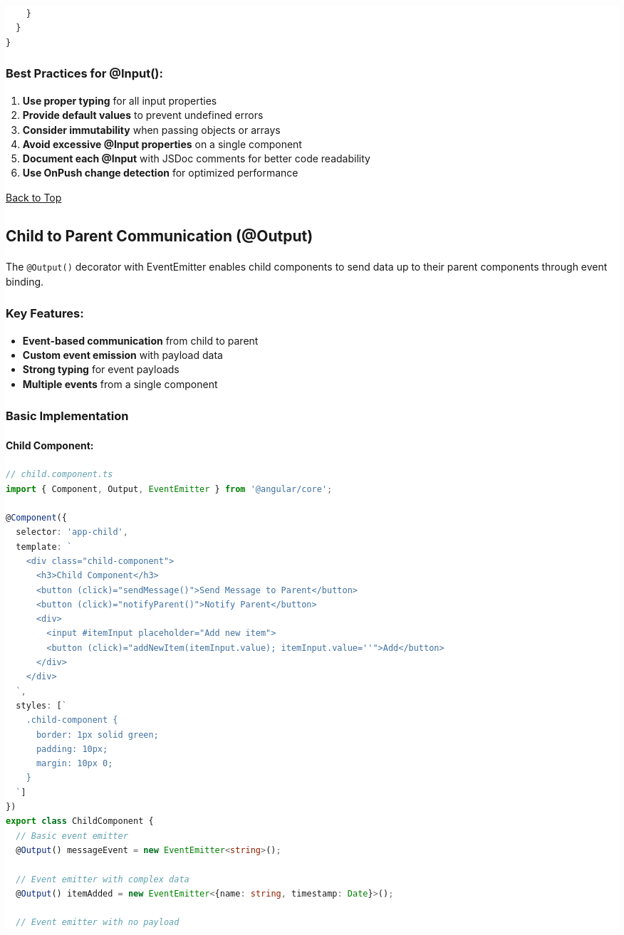 ```typescript
    }
  }
}
```

### Best Practices for @Input():

1. **Use proper typing** for all input properties
2. **Provide default values** to prevent undefined errors
3. **Consider immutability** when passing objects or arrays
4. **Avoid excessive @Input properties** on a single component
5. **Document each @Input** with JSDoc comments for better code readability
6. **Use OnPush change detection** for optimized performance

[Back to Top](#table-of-contents)

## Child to Parent Communication (@Output)

The `@Output()` decorator with EventEmitter enables child components to send data up to their parent components through event binding.

### Key Features:
- **Event-based communication** from child to parent
- **Custom event emission** with payload data
- **Strong typing** for event payloads
- **Multiple events** from a single component

### Basic Implementation

#### Child Component:
```typescript
// child.component.ts
import { Component, Output, EventEmitter } from '@angular/core';

@Component({
  selector: 'app-child',
  template: `
    <div class="child-component">
      <h3>Child Component</h3>
      <button (click)="sendMessage()">Send Message to Parent</button>
      <button (click)="notifyParent()">Notify Parent</button>
      <div>
        <input #itemInput placeholder="Add new item">
        <button (click)="addNewItem(itemInput.value); itemInput.value=''">Add</button>
      </div>
    </div>
  `,
  styles: [`
    .child-component {
      border: 1px solid green;
      padding: 10px;
      margin: 10px 0;
    }
  `]
})
export class ChildComponent {
  // Basic event emitter
  @Output() messageEvent = new EventEmitter<string>();
  
  // Event emitter with complex data
  @Output() itemAdded = new EventEmitter<{name: string, timestamp: Date}>();
  
  // Event emitter with no payload
```